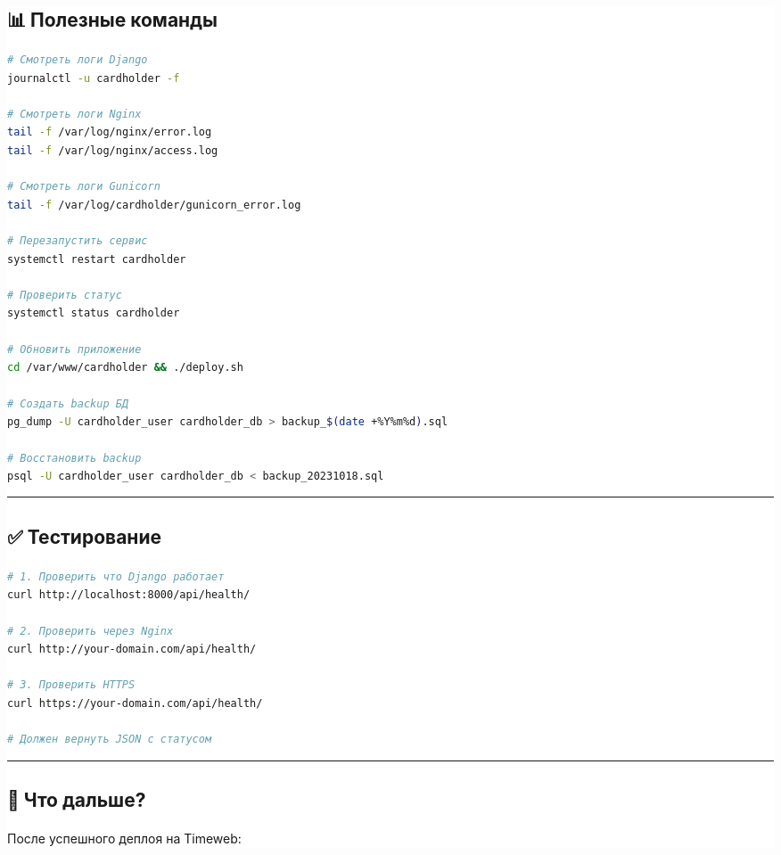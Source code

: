 
## 📊 Полезные команды

```bash
# Смотреть логи Django
journalctl -u cardholder -f

# Смотреть логи Nginx
tail -f /var/log/nginx/error.log
tail -f /var/log/nginx/access.log

# Смотреть логи Gunicorn
tail -f /var/log/cardholder/gunicorn_error.log

# Перезапустить сервис
systemctl restart cardholder

# Проверить статус
systemctl status cardholder

# Обновить приложение
cd /var/www/cardholder && ./deploy.sh

# Создать backup БД
pg_dump -U cardholder_user cardholder_db > backup_$(date +%Y%m%d).sql

# Восстановить backup
psql -U cardholder_user cardholder_db < backup_20231018.sql
```

---

## ✅ Тестирование

```bash
# 1. Проверить что Django работает
curl http://localhost:8000/api/health/

# 2. Проверить через Nginx
curl http://your-domain.com/api/health/

# 3. Проверить HTTPS
curl https://your-domain.com/api/health/

# Должен вернуть JSON с статусом
```

---

## 🎯 Что дальше?

После успешного деплоя на Timeweb:
